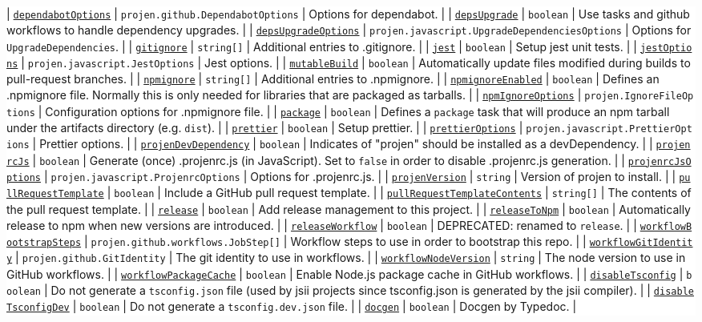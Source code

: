 | <code><a href="#@cdktf/provider-project.CdktfProviderProjectOptions.property.dependabotOptions">dependabotOptions</a></code> | <code>projen.github.DependabotOptions</code> | Options for dependabot. |
| <code><a href="#@cdktf/provider-project.CdktfProviderProjectOptions.property.depsUpgrade">depsUpgrade</a></code> | <code>boolean</code> | Use tasks and github workflows to handle dependency upgrades. |
| <code><a href="#@cdktf/provider-project.CdktfProviderProjectOptions.property.depsUpgradeOptions">depsUpgradeOptions</a></code> | <code>projen.javascript.UpgradeDependenciesOptions</code> | Options for `UpgradeDependencies`. |
| <code><a href="#@cdktf/provider-project.CdktfProviderProjectOptions.property.gitignore">gitignore</a></code> | <code>string[]</code> | Additional entries to .gitignore. |
| <code><a href="#@cdktf/provider-project.CdktfProviderProjectOptions.property.jest">jest</a></code> | <code>boolean</code> | Setup jest unit tests. |
| <code><a href="#@cdktf/provider-project.CdktfProviderProjectOptions.property.jestOptions">jestOptions</a></code> | <code>projen.javascript.JestOptions</code> | Jest options. |
| <code><a href="#@cdktf/provider-project.CdktfProviderProjectOptions.property.mutableBuild">mutableBuild</a></code> | <code>boolean</code> | Automatically update files modified during builds to pull-request branches. |
| <code><a href="#@cdktf/provider-project.CdktfProviderProjectOptions.property.npmignore">npmignore</a></code> | <code>string[]</code> | Additional entries to .npmignore. |
| <code><a href="#@cdktf/provider-project.CdktfProviderProjectOptions.property.npmignoreEnabled">npmignoreEnabled</a></code> | <code>boolean</code> | Defines an .npmignore file. Normally this is only needed for libraries that are packaged as tarballs. |
| <code><a href="#@cdktf/provider-project.CdktfProviderProjectOptions.property.npmIgnoreOptions">npmIgnoreOptions</a></code> | <code>projen.IgnoreFileOptions</code> | Configuration options for .npmignore file. |
| <code><a href="#@cdktf/provider-project.CdktfProviderProjectOptions.property.package">package</a></code> | <code>boolean</code> | Defines a `package` task that will produce an npm tarball under the artifacts directory (e.g. `dist`). |
| <code><a href="#@cdktf/provider-project.CdktfProviderProjectOptions.property.prettier">prettier</a></code> | <code>boolean</code> | Setup prettier. |
| <code><a href="#@cdktf/provider-project.CdktfProviderProjectOptions.property.prettierOptions">prettierOptions</a></code> | <code>projen.javascript.PrettierOptions</code> | Prettier options. |
| <code><a href="#@cdktf/provider-project.CdktfProviderProjectOptions.property.projenDevDependency">projenDevDependency</a></code> | <code>boolean</code> | Indicates of "projen" should be installed as a devDependency. |
| <code><a href="#@cdktf/provider-project.CdktfProviderProjectOptions.property.projenrcJs">projenrcJs</a></code> | <code>boolean</code> | Generate (once) .projenrc.js (in JavaScript). Set to `false` in order to disable .projenrc.js generation. |
| <code><a href="#@cdktf/provider-project.CdktfProviderProjectOptions.property.projenrcJsOptions">projenrcJsOptions</a></code> | <code>projen.javascript.ProjenrcOptions</code> | Options for .projenrc.js. |
| <code><a href="#@cdktf/provider-project.CdktfProviderProjectOptions.property.projenVersion">projenVersion</a></code> | <code>string</code> | Version of projen to install. |
| <code><a href="#@cdktf/provider-project.CdktfProviderProjectOptions.property.pullRequestTemplate">pullRequestTemplate</a></code> | <code>boolean</code> | Include a GitHub pull request template. |
| <code><a href="#@cdktf/provider-project.CdktfProviderProjectOptions.property.pullRequestTemplateContents">pullRequestTemplateContents</a></code> | <code>string[]</code> | The contents of the pull request template. |
| <code><a href="#@cdktf/provider-project.CdktfProviderProjectOptions.property.release">release</a></code> | <code>boolean</code> | Add release management to this project. |
| <code><a href="#@cdktf/provider-project.CdktfProviderProjectOptions.property.releaseToNpm">releaseToNpm</a></code> | <code>boolean</code> | Automatically release to npm when new versions are introduced. |
| <code><a href="#@cdktf/provider-project.CdktfProviderProjectOptions.property.releaseWorkflow">releaseWorkflow</a></code> | <code>boolean</code> | DEPRECATED: renamed to `release`. |
| <code><a href="#@cdktf/provider-project.CdktfProviderProjectOptions.property.workflowBootstrapSteps">workflowBootstrapSteps</a></code> | <code>projen.github.workflows.JobStep[]</code> | Workflow steps to use in order to bootstrap this repo. |
| <code><a href="#@cdktf/provider-project.CdktfProviderProjectOptions.property.workflowGitIdentity">workflowGitIdentity</a></code> | <code>projen.github.GitIdentity</code> | The git identity to use in workflows. |
| <code><a href="#@cdktf/provider-project.CdktfProviderProjectOptions.property.workflowNodeVersion">workflowNodeVersion</a></code> | <code>string</code> | The node version to use in GitHub workflows. |
| <code><a href="#@cdktf/provider-project.CdktfProviderProjectOptions.property.workflowPackageCache">workflowPackageCache</a></code> | <code>boolean</code> | Enable Node.js package cache in GitHub workflows. |
| <code><a href="#@cdktf/provider-project.CdktfProviderProjectOptions.property.disableTsconfig">disableTsconfig</a></code> | <code>boolean</code> | Do not generate a `tsconfig.json` file (used by jsii projects since tsconfig.json is generated by the jsii compiler). |
| <code><a href="#@cdktf/provider-project.CdktfProviderProjectOptions.property.disableTsconfigDev">disableTsconfigDev</a></code> | <code>boolean</code> | Do not generate a `tsconfig.dev.json` file. |
| <code><a href="#@cdktf/provider-project.CdktfProviderProjectOptions.property.docgen">docgen</a></code> | <code>boolean</code> | Docgen by Typedoc. |